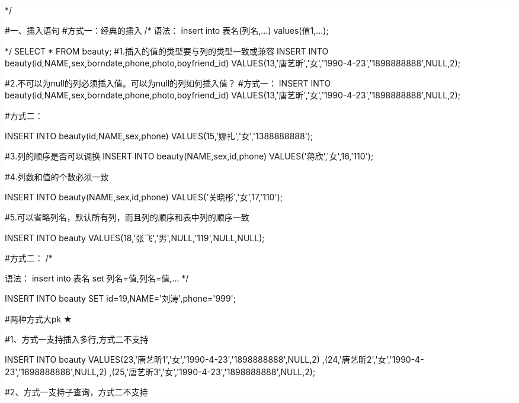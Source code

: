 */

#一、插入语句
#方式一：经典的插入
/*
语法：
insert into 表名(列名,...) values(值1,...);

*/
SELECT * FROM beauty;
#1.插入的值的类型要与列的类型一致或兼容
INSERT INTO beauty(id,NAME,sex,borndate,phone,photo,boyfriend_id)
VALUES(13,'唐艺昕','女','1990-4-23','1898888888',NULL,2);

#2.不可以为null的列必须插入值。可以为null的列如何插入值？
#方式一：
INSERT INTO beauty(id,NAME,sex,borndate,phone,photo,boyfriend_id)
VALUES(13,'唐艺昕','女','1990-4-23','1898888888',NULL,2);

#方式二：

INSERT INTO beauty(id,NAME,sex,phone)
VALUES(15,'娜扎','女','1388888888');

#3.列的顺序是否可以调换
INSERT INTO beauty(NAME,sex,id,phone)
VALUES('蒋欣','女',16,'110');

#4.列数和值的个数必须一致

INSERT INTO beauty(NAME,sex,id,phone)
VALUES('关晓彤','女',17,'110');

#5.可以省略列名，默认所有列，而且列的顺序和表中列的顺序一致

INSERT INTO beauty
VALUES(18,'张飞','男',NULL,'119',NULL,NULL);

#方式二：
/*

语法：
insert into 表名
set 列名=值,列名=值,...
*/

INSERT INTO beauty
SET id=19,NAME='刘涛',phone='999';

#两种方式大pk ★

#1、方式一支持插入多行,方式二不支持

INSERT INTO beauty
VALUES(23,'唐艺昕1','女','1990-4-23','1898888888',NULL,2)
,(24,'唐艺昕2','女','1990-4-23','1898888888',NULL,2)
,(25,'唐艺昕3','女','1990-4-23','1898888888',NULL,2);

#2、方式一支持子查询，方式二不支持
